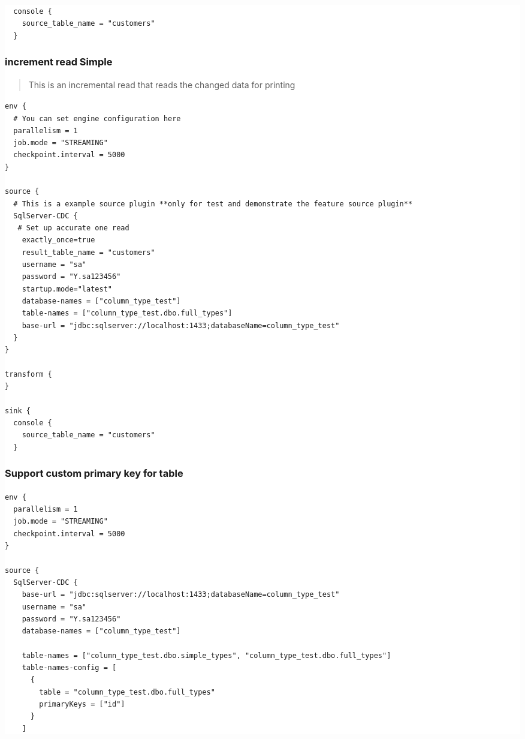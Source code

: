 ```
  console {
    source_table_name = "customers"
  }
```

### increment read Simple

> This is an incremental read that reads the changed data for printing

```
env {
  # You can set engine configuration here
  parallelism = 1
  job.mode = "STREAMING"
  checkpoint.interval = 5000
}

source {
  # This is a example source plugin **only for test and demonstrate the feature source plugin**
  SqlServer-CDC {
   # Set up accurate one read
    exactly_once=true 
    result_table_name = "customers"
    username = "sa"
    password = "Y.sa123456"
    startup.mode="latest"
    database-names = ["column_type_test"]
    table-names = ["column_type_test.dbo.full_types"]
    base-url = "jdbc:sqlserver://localhost:1433;databaseName=column_type_test"
  }
}

transform {
}

sink {
  console {
    source_table_name = "customers"
  }
```

### Support custom primary key for table

```
env {
  parallelism = 1
  job.mode = "STREAMING"
  checkpoint.interval = 5000
}

source {
  SqlServer-CDC {
    base-url = "jdbc:sqlserver://localhost:1433;databaseName=column_type_test"
    username = "sa"
    password = "Y.sa123456"
    database-names = ["column_type_test"]
    
    table-names = ["column_type_test.dbo.simple_types", "column_type_test.dbo.full_types"]
    table-names-config = [
      {
        table = "column_type_test.dbo.full_types"
        primaryKeys = ["id"]
      }
    ]
```